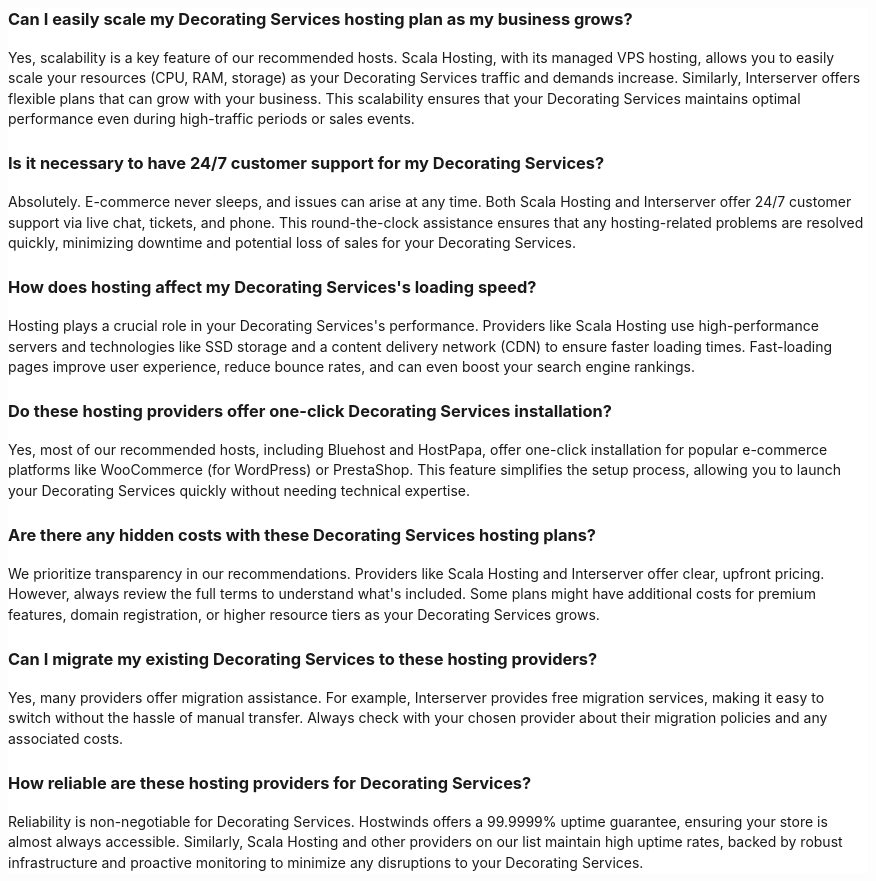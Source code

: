 ### Can I easily scale my Decorating Services hosting plan as my business grows? 
Yes, scalability is a key feature of our recommended hosts. Scala Hosting, with its managed VPS hosting, allows you to easily scale your resources (CPU, RAM, storage) as your Decorating Services traffic and demands increase. Similarly, Interserver offers flexible plans that can grow with your business. This scalability ensures that your Decorating Services maintains optimal performance even during high-traffic periods or sales events.

### Is it necessary to have 24/7 customer support for my Decorating Services? 
Absolutely. E-commerce never sleeps, and issues can arise at any time. Both Scala Hosting and Interserver offer 24/7 customer support via live chat, tickets, and phone. This round-the-clock assistance ensures that any hosting-related problems are resolved quickly, minimizing downtime and potential loss of sales for your Decorating Services.

### How does hosting affect my Decorating Services's loading speed? 
Hosting plays a crucial role in your Decorating Services's performance. Providers like Scala Hosting use high-performance servers and technologies like SSD storage and a content delivery network (CDN) to ensure faster loading times. Fast-loading pages improve user experience, reduce bounce rates, and can even boost your search engine rankings.

### Do these hosting providers offer one-click Decorating Services installation? 
Yes, most of our recommended hosts, including Bluehost and HostPapa, offer one-click installation for popular e-commerce platforms like WooCommerce (for WordPress) or PrestaShop. This feature simplifies the setup process, allowing you to launch your Decorating Services quickly without needing technical expertise.

### Are there any hidden costs with these Decorating Services hosting plans? 
We prioritize transparency in our recommendations. Providers like Scala Hosting and Interserver offer clear, upfront pricing. However, always review the full terms to understand what's included. Some plans might have additional costs for premium features, domain registration, or higher resource tiers as your Decorating Services grows.

### Can I migrate my existing Decorating Services to these hosting providers? 
Yes, many providers offer migration assistance. For example, Interserver provides free migration services, making it easy to switch without the hassle of manual transfer. Always check with your chosen provider about their migration policies and any associated costs.

### How reliable are these hosting providers for Decorating Services? 
Reliability is non-negotiable for Decorating Services. Hostwinds offers a 99.9999% uptime guarantee, ensuring your store is almost always accessible. Similarly, Scala Hosting and other providers on our list maintain high uptime rates, backed by robust infrastructure and proactive monitoring to minimize any disruptions to your Decorating Services.
